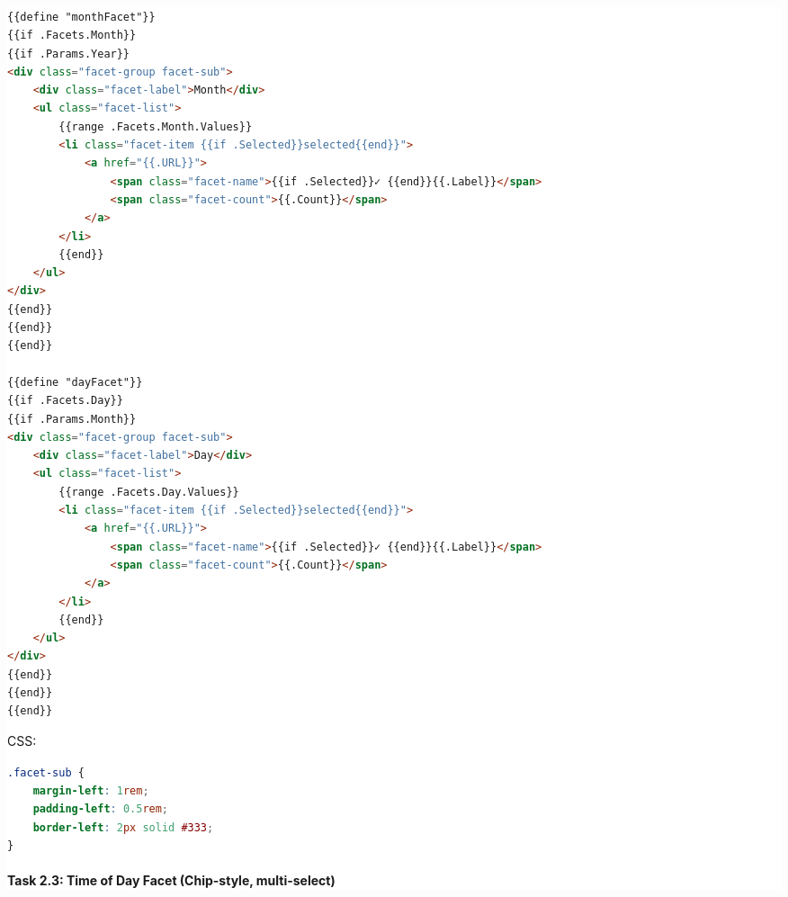 ```html
{{define "monthFacet"}}
{{if .Facets.Month}}
{{if .Params.Year}}
<div class="facet-group facet-sub">
    <div class="facet-label">Month</div>
    <ul class="facet-list">
        {{range .Facets.Month.Values}}
        <li class="facet-item {{if .Selected}}selected{{end}}">
            <a href="{{.URL}}">
                <span class="facet-name">{{if .Selected}}✓ {{end}}{{.Label}}</span>
                <span class="facet-count">{{.Count}}</span>
            </a>
        </li>
        {{end}}
    </ul>
</div>
{{end}}
{{end}}
{{end}}

{{define "dayFacet"}}
{{if .Facets.Day}}
{{if .Params.Month}}
<div class="facet-group facet-sub">
    <div class="facet-label">Day</div>
    <ul class="facet-list">
        {{range .Facets.Day.Values}}
        <li class="facet-item {{if .Selected}}selected{{end}}">
            <a href="{{.URL}}">
                <span class="facet-name">{{if .Selected}}✓ {{end}}{{.Label}}</span>
                <span class="facet-count">{{.Count}}</span>
            </a>
        </li>
        {{end}}
    </ul>
</div>
{{end}}
{{end}}
{{end}}
```

CSS:
```css
.facet-sub {
    margin-left: 1rem;
    padding-left: 0.5rem;
    border-left: 2px solid #333;
}
```

#### Task 2.3: Time of Day Facet (Chip-style, multi-select)

